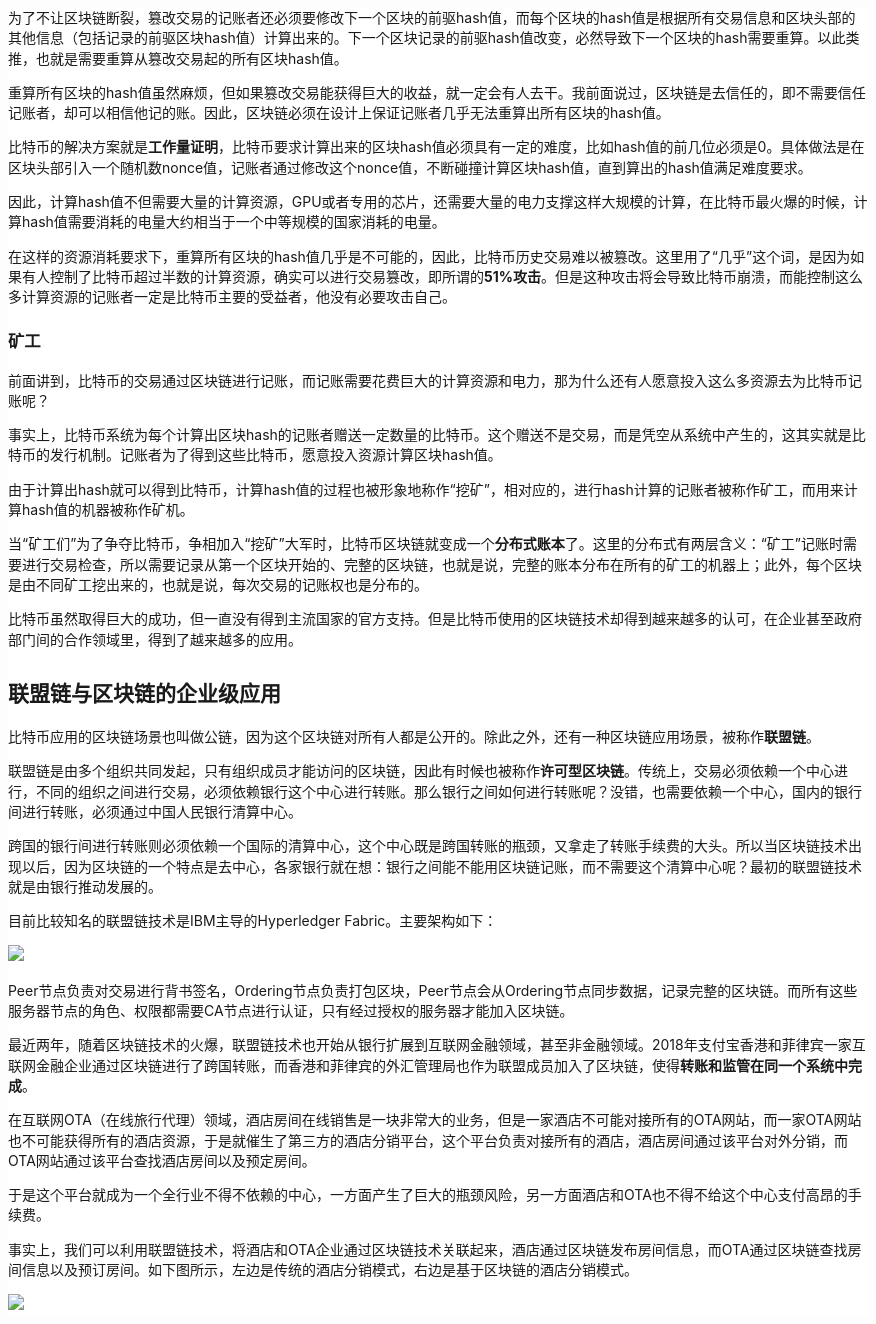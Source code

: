 为了不让区块链断裂，篡改交易的记账者还必须要修改下一个区块的前驱hash值，而每个区块的hash值是根据所有交易信息和区块头部的其他信息（包括记录的前驱区块hash值）计算出来的。下一个区块记录的前驱hash值改变，必然导致下一个区块的hash需要重算。以此类推，也就是需要重算从篡改交易起的所有区块hash值。

重算所有区块的hash值虽然麻烦，但如果篡改交易能获得巨大的收益，就一定会有人去干。我前面说过，区块链是去信任的，即不需要信任记账者，却可以相信他记的账。因此，区块链必须在设计上保证记账者几乎无法重算出所有区块的hash值。

比特币的解决方案就是**工作量证明**，比特币要求计算出来的区块hash值必须具有一定的难度，比如hash值的前几位必须是0。具体做法是在区块头部引入一个随机数nonce值，记账者通过修改这个nonce值，不断碰撞计算区块hash值，直到算出的hash值满足难度要求。

因此，计算hash值不但需要大量的计算资源，GPU或者专用的芯片，还需要大量的电力支撑这样大规模的计算，在比特币最火爆的时候，计算hash值需要消耗的电量大约相当于一个中等规模的国家消耗的电量。

在这样的资源消耗要求下，重算所有区块的hash值几乎是不可能的，因此，比特币历史交易难以被篡改。这里用了“几乎”这个词，是因为如果有人控制了比特币超过半数的计算资源，确实可以进行交易篡改，即所谓的**51%攻击**。但是这种攻击将会导致比特币崩溃，而能控制这么多计算资源的记账者一定是比特币主要的受益者，他没有必要攻击自己。

### 矿工

前面讲到，比特币的交易通过区块链进行记账，而记账需要花费巨大的计算资源和电力，那为什么还有人愿意投入这么多资源去为比特币记账呢？

事实上，比特币系统为每个计算出区块hash的记账者赠送一定数量的比特币。这个赠送不是交易，而是凭空从系统中产生的，这其实就是比特币的发行机制。记账者为了得到这些比特币，愿意投入资源计算区块hash值。

由于计算出hash就可以得到比特币，计算hash值的过程也被形象地称作“挖矿”，相对应的，进行hash计算的记账者被称作矿工，而用来计算hash值的机器被称作矿机。

当“矿工们”为了争夺比特币，争相加入“挖矿”大军时，比特币区块链就变成一个**分布式账本**了。这里的分布式有两层含义：“矿工”记账时需要进行交易检查，所以需要记录从第一个区块开始的、完整的区块链，也就是说，完整的账本分布在所有的矿工的机器上；此外，每个区块是由不同矿工挖出来的，也就是说，每次交易的记账权也是分布的。

比特币虽然取得巨大的成功，但一直没有得到主流国家的官方支持。但是比特币使用的区块链技术却得到越来越多的认可，在企业甚至政府部门间的合作领域里，得到了越来越多的应用。

## 联盟链与区块链的企业级应用

比特币应用的区块链场景也叫做公链，因为这个区块链对所有人都是公开的。除此之外，还有一种区块链应用场景，被称作**联盟链**。

联盟链是由多个组织共同发起，只有组织成员才能访问的区块链，因此有时候也被称作**许可型区块链**。传统上，交易必须依赖一个中心进行，不同的组织之间进行交易，必须依赖银行这个中心进行转账。那么银行之间如何进行转账呢？没错，也需要依赖一个中心，国内的银行间进行转账，必须通过中国人民银行清算中心。

跨国的银行间进行转账则必须依赖一个国际的清算中心，这个中心既是跨国转账的瓶颈，又拿走了转账手续费的大头。所以当区块链技术出现以后，因为区块链的一个特点是去中心，各家银行就在想：银行之间能不能用区块链记账，而不需要这个清算中心呢？最初的联盟链技术就是由银行推动发展的。

目前比较知名的联盟链技术是IBM主导的Hyperledger Fabric。主要架构如下：

![](https://static001.geekbang.org/resource/image/11/85/1173035b0cacc834bfc8ceb8bb370185.jpg?wh=1006%2A538)

Peer节点负责对交易进行背书签名，Ordering节点负责打包区块，Peer节点会从Ordering节点同步数据，记录完整的区块链。而所有这些服务器节点的角色、权限都需要CA节点进行认证，只有经过授权的服务器才能加入区块链。

最近两年，随着区块链技术的火爆，联盟链技术也开始从银行扩展到互联网金融领域，甚至非金融领域。2018年支付宝香港和菲律宾一家互联网金融企业通过区块链进行了跨国转账，而香港和菲律宾的外汇管理局也作为联盟成员加入了区块链，使得**转账和监管在同一个系统中完成**。

在互联网OTA（在线旅行代理）领域，酒店房间在线销售是一块非常大的业务，但是一家酒店不可能对接所有的OTA网站，而一家OTA网站也不可能获得所有的酒店资源，于是就催生了第三方的酒店分销平台，这个平台负责对接所有的酒店，酒店房间通过该平台对外分销，而OTA网站通过该平台查找酒店房间以及预定房间。

于是这个平台就成为一个全行业不得不依赖的中心，一方面产生了巨大的瓶颈风险，另一方面酒店和OTA也不得不给这个中心支付高昂的手续费。

事实上，我们可以利用联盟链技术，将酒店和OTA企业通过区块链技术关联起来，酒店通过区块链发布房间信息，而OTA通过区块链查找房间信息以及预订房间。如下图所示，左边是传统的酒店分销模式，右边是基于区块链的酒店分销模式。

![](https://static001.geekbang.org/resource/image/bc/06/bc5ad67185edd854b1a51eafbb7c3606.jpg?wh=2261%2A1399)
